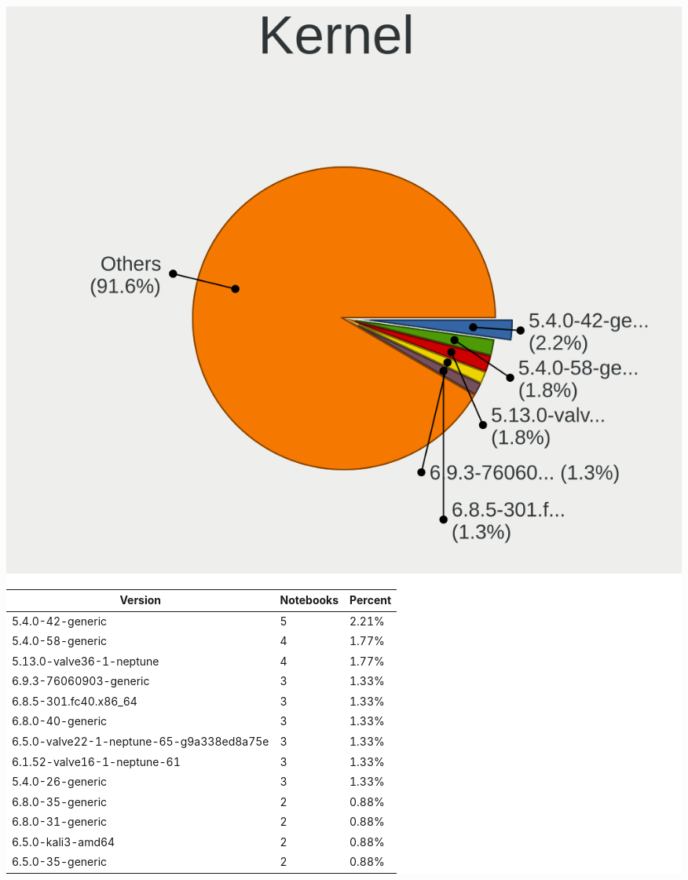![Kernel](./images/pie_chart/os_kernel.svg)


| Version                                  | Notebooks | Percent |
|------------------------------------------|-----------|---------|
| 5.4.0-42-generic                         | 5         | 2.21%   |
| 5.4.0-58-generic                         | 4         | 1.77%   |
| 5.13.0-valve36-1-neptune                 | 4         | 1.77%   |
| 6.9.3-76060903-generic                   | 3         | 1.33%   |
| 6.8.5-301.fc40.x86_64                    | 3         | 1.33%   |
| 6.8.0-40-generic                         | 3         | 1.33%   |
| 6.5.0-valve22-1-neptune-65-g9a338ed8a75e | 3         | 1.33%   |
| 6.1.52-valve16-1-neptune-61              | 3         | 1.33%   |
| 5.4.0-26-generic                         | 3         | 1.33%   |
| 6.8.0-35-generic                         | 2         | 0.88%   |
| 6.8.0-31-generic                         | 2         | 0.88%   |
| 6.5.0-kali3-amd64                        | 2         | 0.88%   |
| 6.5.0-35-generic                         | 2         | 0.88%   |